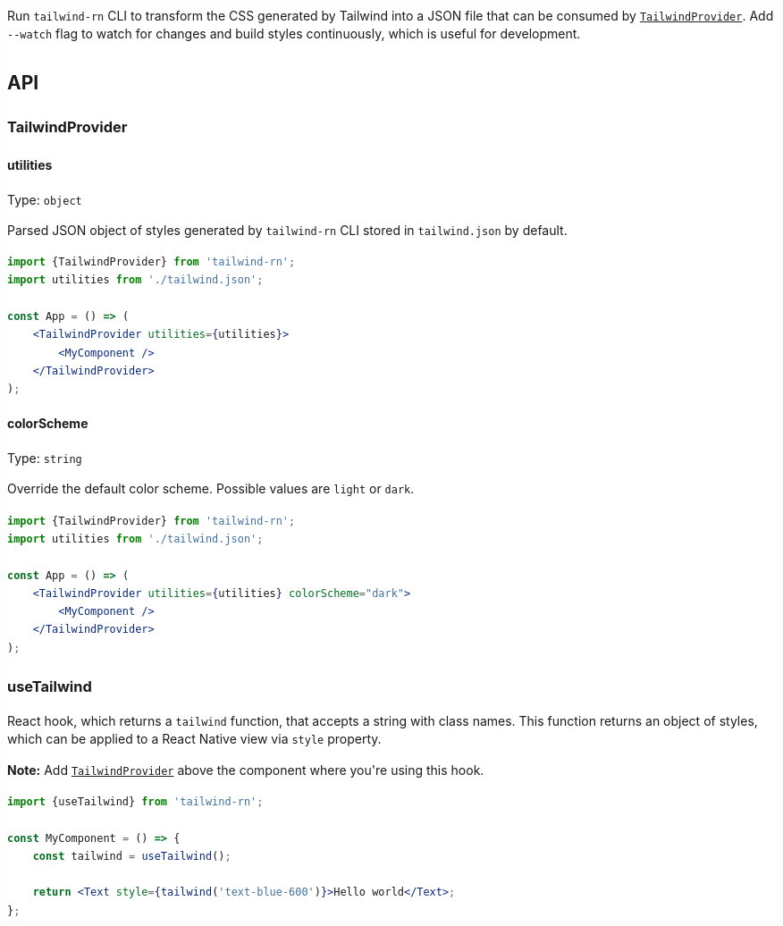 Run `tailwind-rn` CLI to transform the CSS generated by Tailwind into a JSON file that can be consumed by [`TailwindProvider`](#tailwindprovider). Add `--watch` flag to watch for changes and build styles continuously, which is useful for development.

## API

### TailwindProvider

#### utilities

Type: `object`

Parsed JSON object of styles generated by `tailwind-rn` CLI stored in `tailwind.json` by default.

```jsx
import {TailwindProvider} from 'tailwind-rn';
import utilities from './tailwind.json';

const App = () => (
	<TailwindProvider utilities={utilities}>
		<MyComponent />
	</TailwindProvider>
);
```

#### colorScheme

Type: `string`

Override the default color scheme. Possible values are `light` or `dark`.

```jsx
import {TailwindProvider} from 'tailwind-rn';
import utilities from './tailwind.json';

const App = () => (
	<TailwindProvider utilities={utilities} colorScheme="dark">
		<MyComponent />
	</TailwindProvider>
);
```

### useTailwind

React hook, which returns a `tailwind` function, that accepts a string with class names. This function returns an object of styles, which can be applied to a React Native view via `style` property.

**Note:** Add [`TailwindProvider`](#tailwindprovider) above the component where you're using this hook.

```jsx
import {useTailwind} from 'tailwind-rn';

const MyComponent = () => {
	const tailwind = useTailwind();

	return <Text style={tailwind('text-blue-600')}>Hello world</Text>;
};
```
